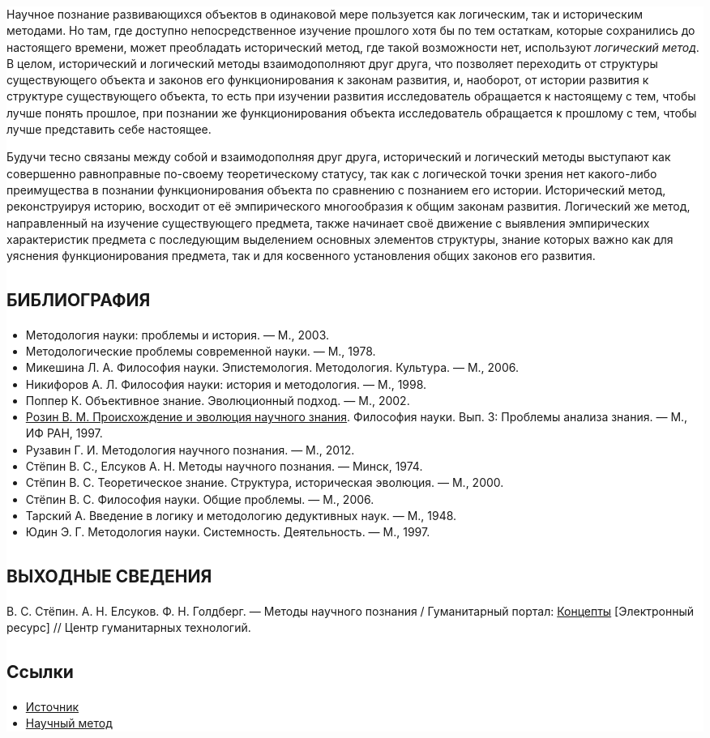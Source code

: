 Научное познание развивающихся объектов в одинаковой мере пользуется как логическим, так и историческим методами. Но там, где доступно непосредственное изучение прошлого хотя бы по тем остаткам, которые сохранились до настоящего времени, может преобладать исторический метод, где такой возможности нет, используют _логический метод_. В целом, исторический и логический методы взаимодополняют друг друга, что позволяет переходить от структуры существующего объекта и законов его функционирования к законам развития, и, наоборот, от истории развития к структуре существующего объекта, то есть при изучении развития исследователь обращается к настоящему с тем, чтобы лучше понять прошлое, при познании же функционирования объекта исследователь обращается к прошлому с тем, чтобы лучше представить себе настоящее.

Будучи тесно связаны между собой и взаимодополняя друг друга, исторический и логический методы выступают как совершенно равноправные по-своему теоретическому статусу, так как с логической точки зрения нет какого-либо преимущества в познании функционирования объекта по сравнению с познанием его истории. Исторический метод, реконструируя историю, восходит от её эмпирического многообразия к общим законам развития. Логический же метод, направленный на изучение существующего предмета, также начинает своё движение с выявления эмпирических характеристик предмета с последующим выделением основных элементов структуры, знание которых важно как для уяснения функционирования предмета, так и для косвенного установления общих законов его развития.

## БИБЛИОГРАФИЯ

- Методология науки: проблемы и история. — М., 2003.
- Методологические проблемы современной науки. — М., 1978.
- Микешина Л. А. Философия науки. Эпистемология. Методология. Культура. — М., 2006.
- Никифоров А. Л. Философия науки: история и методология. — М., 1998.
- Поппер К. Объективное знание. Эволюционный подход. — М., 2002.
- [Розин В. М. Происхождение и эволюция научного знания](https://gtmarket.ru/library/articles/6097). Философия науки. Вып. 3: Проблемы анализа знания. — М., ИФ РАН, 1997.
- Рузавин Г. И. Методология научного познания. — М., 2012.
- Стёпин В. С., Елсуков А. Н. Методы научного познания. — Минск, 1974.
- Стёпин B. C. Теоретическое знание. Структура, историческая эволюция. — М., 2000.
- Стёпин B. C. Философия науки. Общие проблемы. — М., 2006.
- Тарский А. Введение в логику и методологию дедуктивных наук. — М., 1948.
- Юдин Э. Г. Методология науки. Системность. Деятельность. — М., 1997.

## ВЫХОДНЫЕ СВЕДЕНИЯ

В. С. Стёпин. А. Н. Елсуков. Ф. Н. Голдберг. — Методы научного познания / Гуманитарный портал: [Концепты](https://gtmarket.ru/concepts/) [Электронный ресурс] // Центр гуманитарных технологий.

## Ссылки

- [Источник](https://gtmarket.ru/concepts/6874)
- [Научный метод](Научный%20метод.md)
